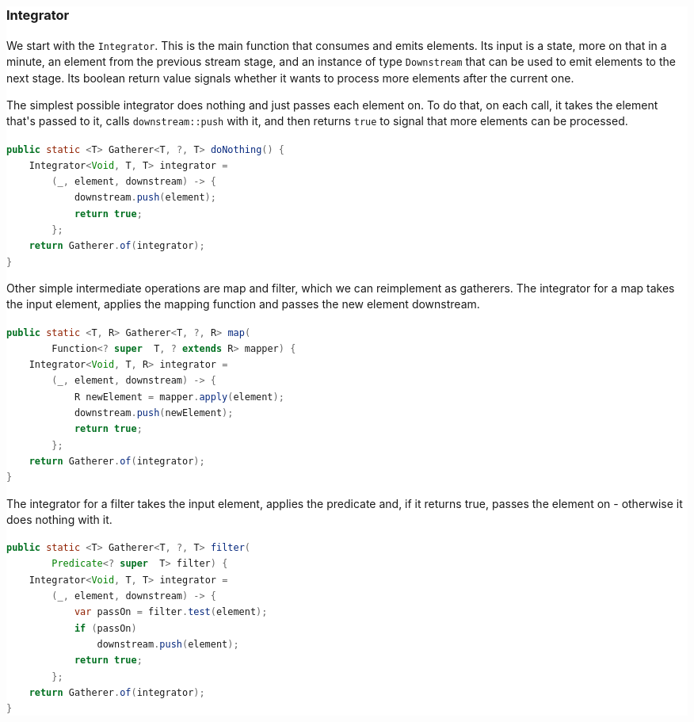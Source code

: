### Integrator

We start with the `Integrator`.
This is the main function that consumes and emits elements.
Its input is a state, more on that in a minute, an element from the previous stream stage, and an instance of type `Downstream` that can be used to emit elements to the next stage.
Its boolean return value signals whether it wants to process more elements after the current one.

The simplest possible integrator does nothing and just passes each element on.
To do that, on each call, it takes the element that's passed to it, calls `downstream::push` with it, and then returns `true` to signal that more elements can be processed.

```java
public static <T> Gatherer<T, ?, T> doNothing() {
	Integrator<Void, T, T> integrator =
		(_, element, downstream) -> {
			downstream.push(element);
			return true;
		};
	return Gatherer.of(integrator);
}
```

Other simple intermediate operations are map and filter, which we can reimplement as gatherers.
The integrator for a map takes the input element, applies the mapping function and passes the new element downstream.

```java
public static <T, R> Gatherer<T, ?, R> map(
		Function<? super  T, ? extends R> mapper) {
	Integrator<Void, T, R> integrator =
		(_, element, downstream) -> {
			R newElement = mapper.apply(element);
			downstream.push(newElement);
			return true;
		};
	return Gatherer.of(integrator);
}
```

The integrator for a filter takes the input element, applies the predicate and, if it returns true, passes the element on - otherwise it does nothing with it.

```java
public static <T> Gatherer<T, ?, T> filter(
		Predicate<? super  T> filter) {
	Integrator<Void, T, T> integrator =
		(_, element, downstream) -> {
			var passOn = filter.test(element);
			if (passOn)
				downstream.push(element);
			return true;
		};
	return Gatherer.of(integrator);
}
```
